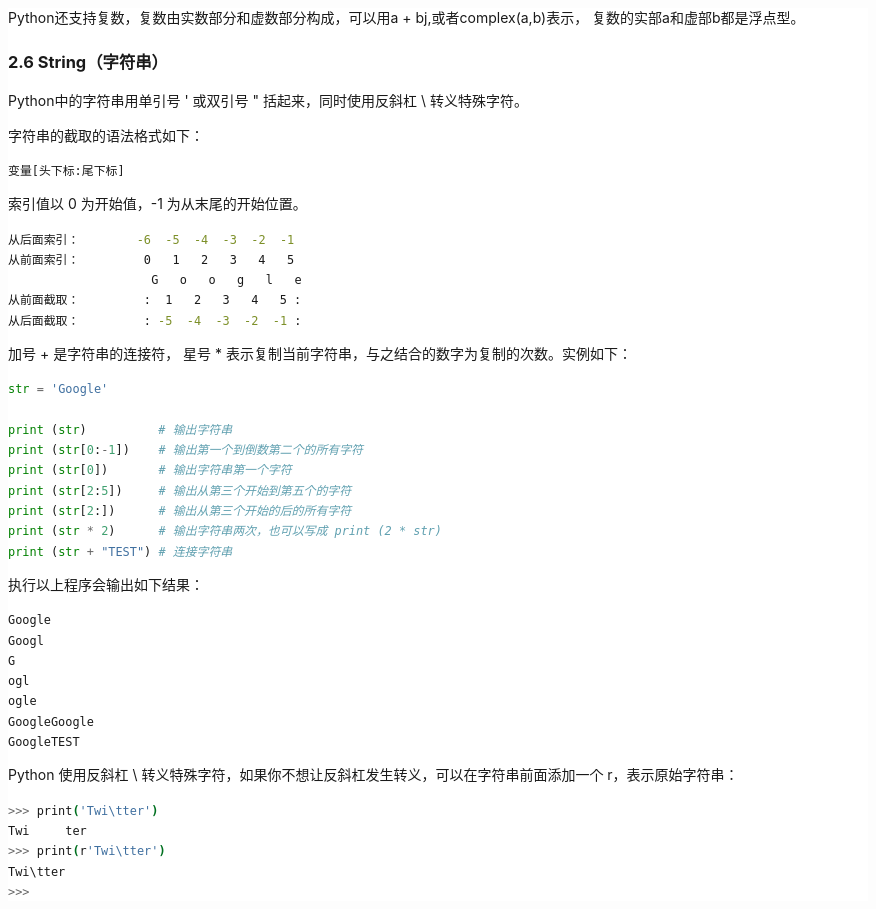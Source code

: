 Python还支持复数，复数由实数部分和虚数部分构成，可以用a + bj,或者complex(a,b)表示， 复数的实部a和虚部b都是浮点型。


### 2.6 String（字符串）

Python中的字符串用单引号 ' 或双引号 " 括起来，同时使用反斜杠 \ 转义特殊字符。

字符串的截取的语法格式如下：

```python
变量[头下标:尾下标]
```

索引值以 0 为开始值，-1 为从末尾的开始位置。

```bash
从后面索引：        -6  -5  -4  -3  -2  -1
从前面索引：         0   1   2   3   4   5
                    G   o   o   g   l   e
从前面截取：         :  1   2   3   4   5 :
从后面截取：         : -5  -4  -3  -2  -1 :
```

加号 + 是字符串的连接符， 星号 * 表示复制当前字符串，与之结合的数字为复制的次数。实例如下：

```python
str = 'Google'

print (str)          # 输出字符串
print (str[0:-1])    # 输出第一个到倒数第二个的所有字符
print (str[0])       # 输出字符串第一个字符
print (str[2:5])     # 输出从第三个开始到第五个的字符
print (str[2:])      # 输出从第三个开始的后的所有字符
print (str * 2)      # 输出字符串两次，也可以写成 print (2 * str)
print (str + "TEST") # 连接字符串
```

执行以上程序会输出如下结果：

```bash
Google
Googl
G
ogl
ogle
GoogleGoogle
GoogleTEST
```

Python 使用反斜杠 \ 转义特殊字符，如果你不想让反斜杠发生转义，可以在字符串前面添加一个 r，表示原始字符串：

```bash
>>> print('Twi\tter')
Twi     ter
>>> print(r'Twi\tter')
Twi\tter
>>>
```
